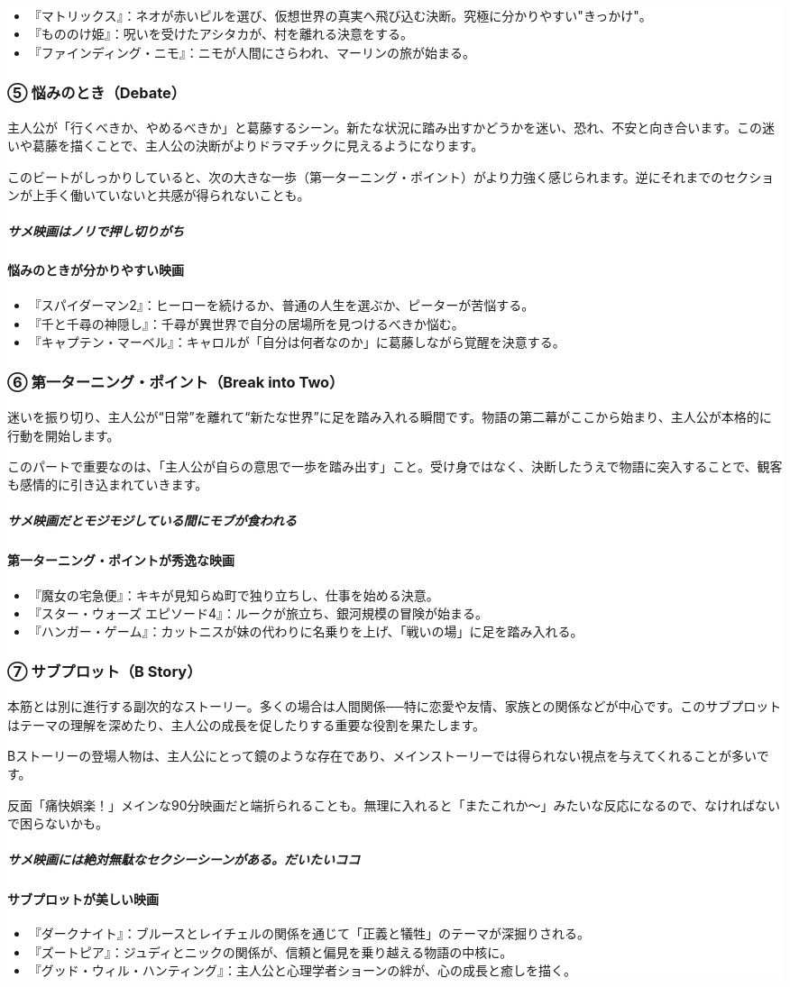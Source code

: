 - 『マトリックス』：ネオが赤いピルを選び、仮想世界の真実へ飛び込む決断。究極に分かりやすい"きっかけ"。
- 『もののけ姫』：呪いを受けたアシタカが、村を離れる決意をする。
- 『ファインディング・ニモ』：ニモが人間にさらわれ、マーリンの旅が始まる。

### ⑤ 悩みのとき（Debate）

主人公が「行くべきか、やめるべきか」と葛藤するシーン。新たな状況に踏み出すかどうかを迷い、恐れ、不安と向き合います。この迷いや葛藤を描くことで、主人公の決断がよりドラマチックに見えるようになります。

このビートがしっかりしていると、次の大きな一歩（第一ターニング・ポイント）がより力強く感じられます。逆にそれまでのセクションが上手く働いていないと共感が得られないことも。

<h5 class="note-box">サメ映画はノリで押し切りがち</h5>

#### 悩みのときが分かりやすい映画

- 『スパイダーマン2』：ヒーローを続けるか、普通の人生を選ぶか、ピーターが苦悩する。
- 『千と千尋の神隠し』：千尋が異世界で自分の居場所を見つけるべきか悩む。
- 『キャプテン・マーベル』：キャロルが「自分は何者なのか」に葛藤しながら覚醒を決意する。

### ⑥ 第一ターニング・ポイント（Break into Two）

迷いを振り切り、主人公が“日常”を離れて“新たな世界”に足を踏み入れる瞬間です。物語の第二幕がここから始まり、主人公が本格的に行動を開始します。

このパートで重要なのは、「主人公が自らの意思で一歩を踏み出す」こと。受け身ではなく、決断したうえで物語に突入することで、観客も感情的に引き込まれていきます。

<h5 class="note-box">サメ映画だとモジモジしている間にモブが食われる</h5>

#### 第一ターニング・ポイントが秀逸な映画

- 『魔女の宅急便』：キキが見知らぬ町で独り立ちし、仕事を始める決意。
- 『スター・ウォーズ エピソード4』：ルークが旅立ち、銀河規模の冒険が始まる。
- 『ハンガー・ゲーム』：カットニスが妹の代わりに名乗りを上げ、「戦いの場」に足を踏み入れる。

### ⑦ サブプロット（B Story）

本筋とは別に進行する副次的なストーリー。多くの場合は人間関係──特に恋愛や友情、家族との関係などが中心です。このサブプロットはテーマの理解を深めたり、主人公の成長を促したりする重要な役割を果たします。

Bストーリーの登場人物は、主人公にとって鏡のような存在であり、メインストーリーでは得られない視点を与えてくれることが多いです。

反面「痛快娯楽！」メインな90分映画だと端折られることも。無理に入れると「またこれか～」みたいな反応になるので、なければないで困らないかも。

<h5 class="note-box">サメ映画には絶対無駄なセクシーシーンがある。だいたいココ</h5>

#### サブプロットが美しい映画

- 『ダークナイト』：ブルースとレイチェルの関係を通じて「正義と犠牲」のテーマが深掘りされる。
- 『ズートピア』：ジュディとニックの関係が、信頼と偏見を乗り越える物語の中核に。
- 『グッド・ウィル・ハンティング』：主人公と心理学者ショーンの絆が、心の成長と癒しを描く。

<ins class="adsbygoogle"
     style="display:block"
     data-ad-client="ca-pub-2685020883138124"
     data-ad-slot="7156518409"
     data-ad-format="auto"
     data-full-width-responsive="true"></ins>
<script>
  (adsbygoogle = window.adsbygoogle || []).push({});
</script>
